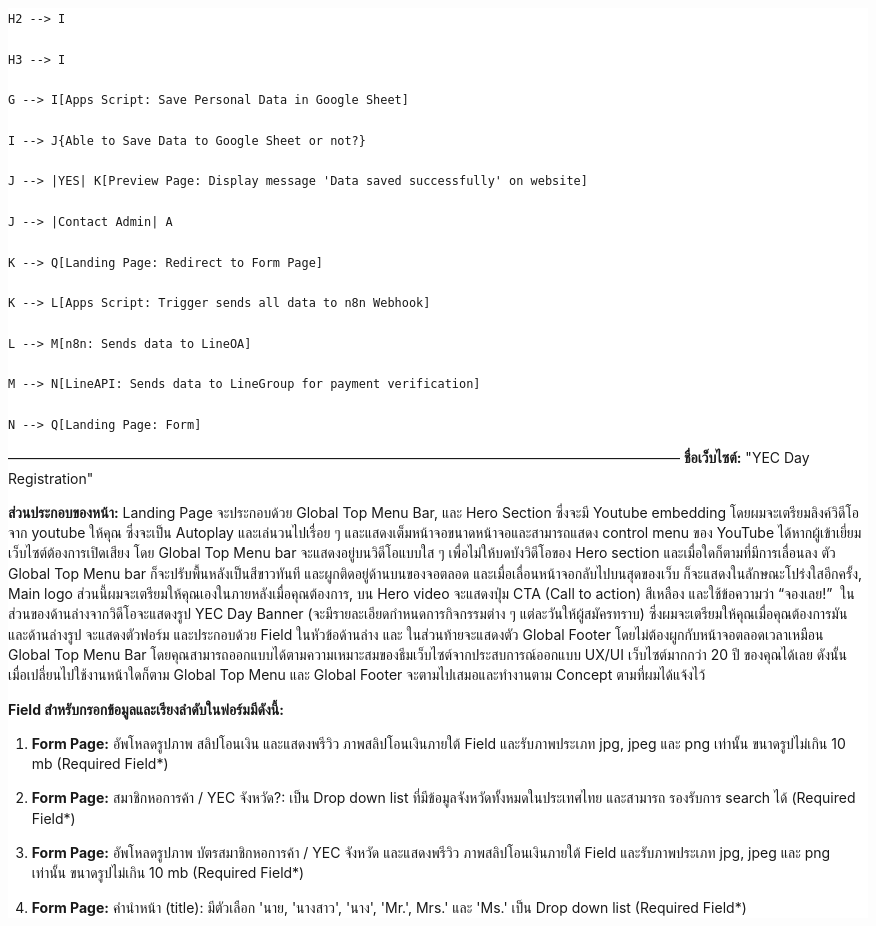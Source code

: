 ```mermaid
H2 --> I

H3 --> I

G --> I[Apps Script: Save Personal Data in Google Sheet]

I --> J{Able to Save Data to Google Sheet or not?}

J --> |YES| K[Preview Page: Display message 'Data saved successfully' on website]

J --> |Contact Admin| A

K --> Q[Landing Page: Redirect to Form Page]

K --> L[Apps Script: Trigger sends all data to n8n Webhook]

L --> M[n8n: Sends data to LineOA]

M --> N[LineAPI: Sends data to LineGroup for payment verification]

N --> Q[Landing Page: Form]
```

————————————————————————————————————————————————
**ชื่อเว็บไซต์:** "YEC Day Registration"

**ส่วนประกอบของหน้า:** Landing Page จะประกอบด้วย Global Top Menu Bar, และ Hero Section ซึ่งจะมี Youtube embedding โดยผมจะเตรียมลิงค์วิดีโอจาก youtube ให้คุณ ซึ่งจะเป็น Autoplay และเล่นวนไปเรื่อย ๆ และแสดงเต็มหน้าจอขนาดหน้าจอและสามารถแสดง control menu ของ YouTube ได้หากผู้เข้าเยี่ยมเว็บไซต์ต้องการเปิดเสียง โดย Global Top Menu bar จะแสดงอยู่บนวิดีโอแบบใส ๆ เพื่อไม่ให้บดบังวิดีโอของ Hero section และเมื่อใดก็ตามที่มีการเลื่อนลง ตัว Global Top Menu bar ก็จะปรับพื้นหลังเป็นสีขาวทันที และผูกติดอยู่ด้านบนของจอตลอด และเมื่อเลื่อนหน้าจอกลับไปบนสุดของเว็บ ก็จะแสดงในลักษณะโปร่งใสอีกครั้ง, Main logo ส่วนนี้ผมจะเตรียมให้คุณเองในภายหลังเมื่อคุณต้องการ, บน Hero video จะแสดงปุ่ม CTA (Call to action) สีเหลือง และใช้ข้อความว่า “จองเลย!”  ในส่วนของด้านล่างจากวิดีโอจะแสดงรูป YEC Day Banner (จะมีรายละเอียดกำหนดการกิจกรรมต่าง ๆ แต่ละวันให้ผู้สมัครทราบ) ซึ่งผมจะเตรียมให้คุณเมื่อคุณต้องการมัน และด้านล่างรูป จะแสดงตัวฟอร์ม และประกอบด้วย Field ในหัวข้อด้านล่าง และ ในส่วนท้ายจะแสดงตัว Global Footer โดยไม่ต้องผูกกับหน้าจอตลอดเวลาเหมือน Global Top Menu Bar โดยคุณสามารถออกแบบได้ตามความเหมาะสมของธีมเว็บไซต์จากประสบการณ์ออกแบบ UX/UI เว็บไซต์มากกว่า 20 ปี ของคุณได้เลย ดังนั้น เมื่อเปลี่ยนไปใช้งานหน้าใดก็ตาม Global Top Menu และ Global Footer จะตามไปเสมอและทำงานตาม Concept ตามที่ผมได้แจ้งไว้
  
  **Field สำหรับกรอกข้อมูลและเรียงลำดับในฟอร์มมีดังนี้:**

1. **Form Page:** อัพโหลดรูปภาพ สลิปโอนเงิน และแสดงพรีวิว ภาพสลิปโอนเงินภายใต้ Field และรับภาพประเภท jpg, jpeg และ png เท่านั้น ขนาดรูปไม่เกิน 10 mb (Required Field*)
  
2. **Form Page:** สมาชิกหอการค้า / YEC จังหวัด?: เป็น Drop down list ที่มีข้อมูลจังหวัดทั้งหมดในประเทศไทย และสามารถ รองรับการ search ได้ (Required Field*)
  
3. **Form Page:** อัพโหลดรูปภาพ บัตรสมาชิกหอการค้า / YEC จังหวัด และแสดงพรีวิว ภาพสลิปโอนเงินภายใต้ Field และรับภาพประเภท jpg, jpeg และ png เท่านั้น ขนาดรูปไม่เกิน 10 mb (Required Field*)

4. **Form Page:** คำนำหน้า (title): มีตัวเลือก 'นาย, 'นางสาว', 'นาง', 'Mr.', Mrs.' และ 'Ms.' เป็น Drop down list (Required Field*)
